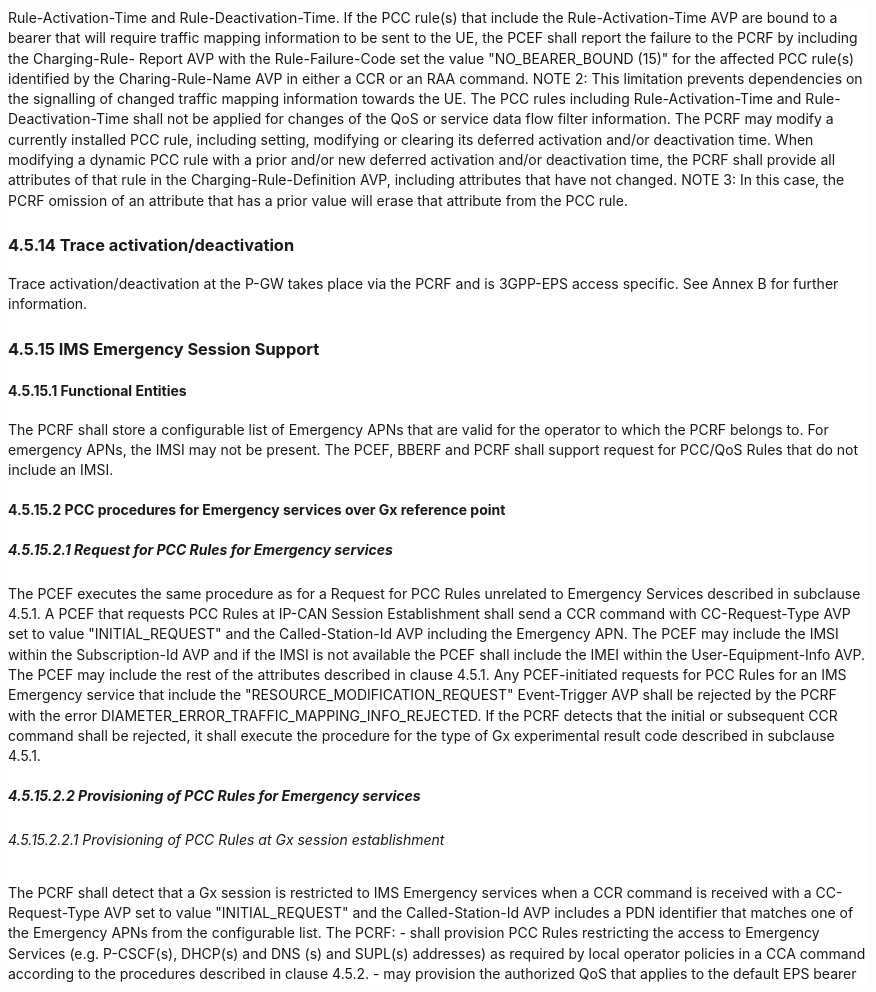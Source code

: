 Rule-Activation-Time and Rule-Deactivation-Time.
If the PCC rule(s) that include the Rule-Activation-Time AVP are bound to a
bearer that will require traffic mapping information to be sent to the UE, the
PCEF shall report the failure to the PCRF by including the Charging-Rule-
Report AVP with the Rule-Failure-Code set the value "NO_BEARER_BOUND (15)" for
the affected PCC rule(s) identified by the Charing-Rule-Name AVP in either a
CCR or an RAA command.
NOTE 2: This limitation prevents dependencies on the signalling of changed
traffic mapping information towards the UE.
The PCC rules including Rule-Activation-Time and Rule-Deactivation-Time shall
not be applied for changes of the QoS or service data flow filter information.
The PCRF may modify a currently installed PCC rule, including setting,
modifying or clearing its deferred activation and/or deactivation time. When
modifying a dynamic PCC rule with a prior and/or new deferred activation
and/or deactivation time, the PCRF shall provide all attributes of that rule
in the Charging-Rule-Definition AVP, including attributes that have not
changed.
NOTE 3: In this case, the PCRF omission of an attribute that has a prior value
will erase that attribute from the PCC rule.
### 4.5.14 Trace activation/deactivation
Trace activation/deactivation at the P-GW takes place via the PCRF and is
3GPP-EPS access specific. See Annex B for further information.
### 4.5.15 IMS Emergency Session Support
#### 4.5.15.1 Functional Entities
The PCRF shall store a configurable list of Emergency APNs that are valid for
the operator to which the PCRF belongs to.
For emergency APNs, the IMSI may not be present. The PCEF, BBERF and PCRF
shall support request for PCC/QoS Rules that do not include an IMSI.
#### 4.5.15.2 PCC procedures for Emergency services over Gx reference point
##### 4.5.15.2.1 Request for PCC Rules for Emergency services
The PCEF executes the same procedure as for a Request for PCC Rules unrelated
to Emergency Services described in subclause 4.5.1.
A PCEF that requests PCC Rules at IP-CAN Session Establishment shall send a
CCR command with CC-Request-Type AVP set to value "INITIAL_REQUEST" and the
Called-Station-Id AVP including the Emergency APN. The PCEF may include the
IMSI within the Subscription-Id AVP and if the IMSI is not available the PCEF
shall include the IMEI within the User-Equipment-Info AVP. The PCEF may
include the rest of the attributes described in clause 4.5.1.
Any PCEF-initiated requests for PCC Rules for an IMS Emergency service that
include the "RESOURCE_MODIFICATION_REQUEST" Event-Trigger AVP shall be
rejected by the PCRF with the error
DIAMETER_ERROR_TRAFFIC_MAPPING_INFO_REJECTED.
If the PCRF detects that the initial or subsequent CCR command shall be
rejected, it shall execute the procedure for the type of Gx experimental
result code described in subclause 4.5.1.
##### 4.5.15.2.2 Provisioning of PCC Rules for Emergency services
###### 4.5.15.2.2.1 Provisioning of PCC Rules at Gx session establishment
The PCRF shall detect that a Gx session is restricted to IMS Emergency
services when a CCR command is received with a CC-Request-Type AVP set to
value "INITIAL_REQUEST" and the Called-Station-Id AVP includes a PDN
identifier that matches one of the Emergency APNs from the configurable list.
The PCRF:
\- shall provision PCC Rules restricting the access to Emergency Services
(e.g. P-CSCF(s), DHCP(s) and DNS (s) and SUPL(s) addresses) as required by
local operator policies in a CCA command according to the procedures described
in clause 4.5.2.
\- may provision the authorized QoS that applies to the default EPS bearer